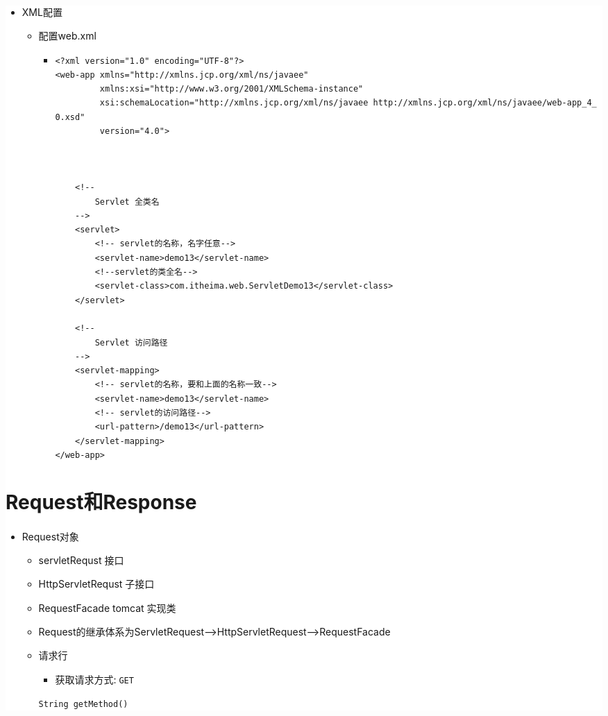 - XML配置

  - 配置web.xml

    - ```
      <?xml version="1.0" encoding="UTF-8"?>
      <web-app xmlns="http://xmlns.jcp.org/xml/ns/javaee"
               xmlns:xsi="http://www.w3.org/2001/XMLSchema-instance"
               xsi:schemaLocation="http://xmlns.jcp.org/xml/ns/javaee http://xmlns.jcp.org/xml/ns/javaee/web-app_4_0.xsd"
               version="4.0">
          
          
          
          <!-- 
              Servlet 全类名
          -->
          <servlet>
              <!-- servlet的名称，名字任意-->
              <servlet-name>demo13</servlet-name>
              <!--servlet的类全名-->
              <servlet-class>com.itheima.web.ServletDemo13</servlet-class>
          </servlet>
      
          <!-- 
              Servlet 访问路径
          -->
          <servlet-mapping>
              <!-- servlet的名称，要和上面的名称一致-->
              <servlet-name>demo13</servlet-name>
              <!-- servlet的访问路径-->
              <url-pattern>/demo13</url-pattern>
          </servlet-mapping>
      </web-app>
      ```


# Request和Response

- Request对象

  - servletRequst 接口

  - HttpServletRequst  子接口

  - RequestFacade tomcat 实现类

  - Request的继承体系为ServletRequest-->HttpServletRequest-->RequestFacade

  - 请求行

    - 获取请求方式: `GET`

    ```
    String getMethod()
    ```
